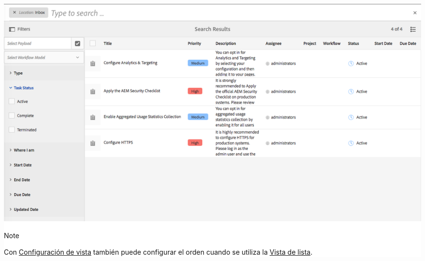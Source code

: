    ![wf-89](assets/wf-89.png)

   >[!NOTE]
   >
   >Con [Configuración de vista](#inbox-view-settings) también puede configurar el orden cuando se utiliza la [Vista de lista](#inbox-list-view).
